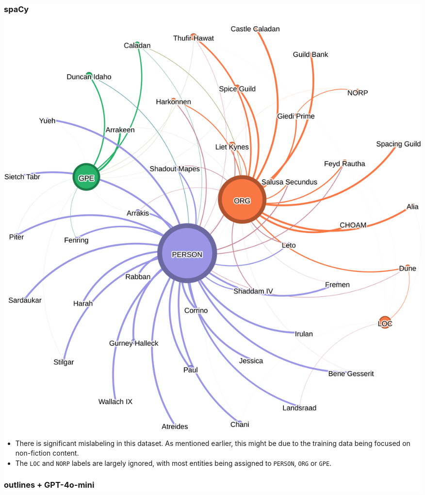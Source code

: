 ### spaCy

![ner-graph-spacy](./ner_graph_spacy.svg)

- There is significant mislabeling in this dataset. As mentioned earlier, this might be due to the training data being focused on non-fiction content.
- The `LOC` and `NORP` labels are largely ignored, with most entities being assigned to `PERSON`, `ORG` or `GPE`.

### outlines + GPT-4o-mini
